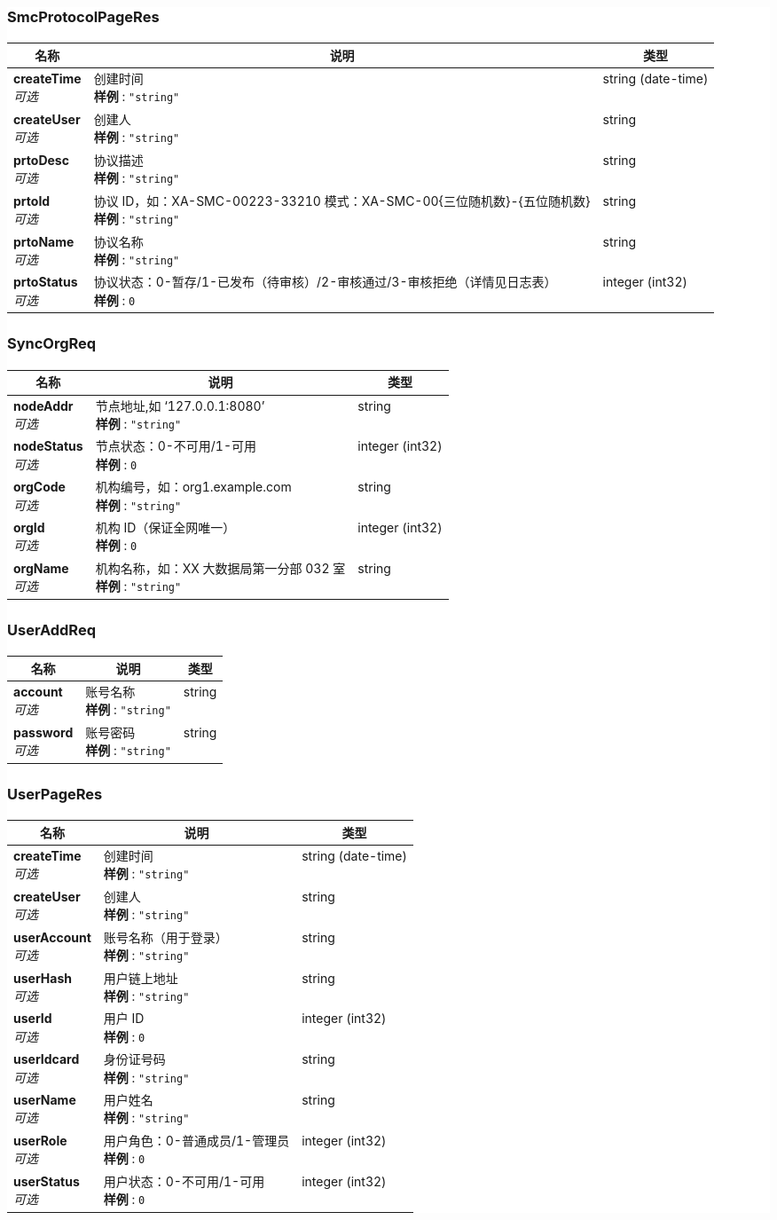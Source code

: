 <a name="smcprotocolpageres"></a>

### SmcProtocolPageRes

| 名称                      | 说明                                                                                               | 类型               |
| ------------------------- | -------------------------------------------------------------------------------------------------- | ------------------ |
| **createTime** <br>_可选_ | 创建时间 <br>**样例** : `"string"`                                                                 | string (date-time) |
| **createUser** <br>_可选_ | 创建人 <br>**样例** : `"string"`                                                                   | string             |
| **prtoDesc** <br>_可选_   | 协议描述 <br>**样例** : `"string"`                                                                 | string             |
| **prtoId** <br>_可选_     | 协议 ID，如：XA-SMC-00223-33210 模式：XA-SMC-00{三位随机数}-{五位随机数} <br>**样例** : `"string"` | string             |
| **prtoName** <br>_可选_   | 协议名称 <br>**样例** : `"string"`                                                                 | string             |
| **prtoStatus** <br>_可选_ | 协议状态：0-暂存/1-已发布（待审核）/2-审核通过/3-审核拒绝（详情见日志表） <br>**样例** : `0`       | integer (int32)    |

<a name="syncorgreq"></a>

### SyncOrgReq

| 名称                      | 说明                                                               | 类型            |
| ------------------------- | ------------------------------------------------------------------ | --------------- |
| **nodeAddr** <br>_可选_   | 节点地址,如 ‘127.0.0.1:8080’ <br>**样例** : `"string"`             | string          |
| **nodeStatus** <br>_可选_ | 节点状态：0-不可用/1-可用 <br>**样例** : `0`                       | integer (int32) |
| **orgCode** <br>_可选_    | 机构编号，如：org1.example.com <br>**样例** : `"string"`           | string          |
| **orgId** <br>_可选_      | 机构 ID（保证全网唯一） <br>**样例** : `0`                         | integer (int32) |
| **orgName** <br>_可选_    | 机构名称，如：XX 大数据局第一分部 032 室 <br>**样例** : `"string"` | string          |

<a name="useraddreq"></a>

### UserAddReq

| 名称                    | 说明                               | 类型   |
| ----------------------- | ---------------------------------- | ------ |
| **account** <br>_可选_  | 账号名称 <br>**样例** : `"string"` | string |
| **password** <br>_可选_ | 账号密码 <br>**样例** : `"string"` | string |

<a name="userpageres"></a>

### UserPageRes

| 名称                       | 说明                                             | 类型               |
| -------------------------- | ------------------------------------------------ | ------------------ |
| **createTime** <br>_可选_  | 创建时间 <br>**样例** : `"string"`               | string (date-time) |
| **createUser** <br>_可选_  | 创建人 <br>**样例** : `"string"`                 | string             |
| **userAccount** <br>_可选_ | 账号名称（用于登录） <br>**样例** : `"string"`   | string             |
| **userHash** <br>_可选_    | 用户链上地址 <br>**样例** : `"string"`           | string             |
| **userId** <br>_可选_      | 用户 ID <br>**样例** : `0`                       | integer (int32)    |
| **userIdcard** <br>_可选_  | 身份证号码 <br>**样例** : `"string"`             | string             |
| **userName** <br>_可选_    | 用户姓名 <br>**样例** : `"string"`               | string             |
| **userRole** <br>_可选_    | 用户角色：0-普通成员/1-管理员 <br>**样例** : `0` | integer (int32)    |
| **userStatus** <br>_可选_  | 用户状态：0-不可用/1-可用 <br>**样例** : `0`     | integer (int32)    |

